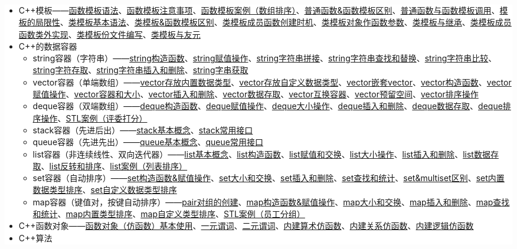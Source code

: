 - C++模板——[函数模板语法](https://www.notion.so/C-4fd88053b6e74496b4b089bee476aad8?pvs=21)、[函数模板注意事项](https://www.notion.so/C-4fd88053b6e74496b4b089bee476aad8?pvs=21)、[函数模板案例（数组排序）](https://www.notion.so/C-4fd88053b6e74496b4b089bee476aad8?pvs=21)、[普通函数&函数模板区别](https://www.notion.so/C-4fd88053b6e74496b4b089bee476aad8?pvs=21)、[普通函数与函数模板调用](https://www.notion.so/C-4fd88053b6e74496b4b089bee476aad8?pvs=21)、[模板的局限性](https://www.notion.so/C-4fd88053b6e74496b4b089bee476aad8?pvs=21)、[类模板基本语法](https://www.notion.so/C-4fd88053b6e74496b4b089bee476aad8?pvs=21)、[类模板&函数模板区别](https://www.notion.so/C-4fd88053b6e74496b4b089bee476aad8?pvs=21)、[类模板成员函数创建时机](https://www.notion.so/C-4fd88053b6e74496b4b089bee476aad8?pvs=21)、[类模板对象作函数参数](https://www.notion.so/C-4fd88053b6e74496b4b089bee476aad8?pvs=21)、[类模板与继承](https://www.notion.so/C-4fd88053b6e74496b4b089bee476aad8?pvs=21)、[类模板成员函数类外实现](https://www.notion.so/C-4fd88053b6e74496b4b089bee476aad8?pvs=21)、[类模板份文件编写](https://www.notion.so/C-4fd88053b6e74496b4b089bee476aad8?pvs=21)、[类模板与友元](https://www.notion.so/C-4fd88053b6e74496b4b089bee476aad8?pvs=21)
- C++的数据容器
    - string容器（字符串）——[string构造函数](https://www.notion.so/C-4fd88053b6e74496b4b089bee476aad8?pvs=21)、[string赋值操作](https://www.notion.so/C-4fd88053b6e74496b4b089bee476aad8?pvs=21)、[string字符串拼接](https://www.notion.so/C-4fd88053b6e74496b4b089bee476aad8?pvs=21)、[string字符串查找和替换](https://www.notion.so/C-4fd88053b6e74496b4b089bee476aad8?pvs=21)、[string字符串比较](https://www.notion.so/C-4fd88053b6e74496b4b089bee476aad8?pvs=21)、[string字符存取](https://www.notion.so/C-4fd88053b6e74496b4b089bee476aad8?pvs=21)、[string字符串插入和删除](https://www.notion.so/C-4fd88053b6e74496b4b089bee476aad8?pvs=21)、[string字串获取](https://www.notion.so/C-4fd88053b6e74496b4b089bee476aad8?pvs=21)
    - vector容器（单端数组）——[vector存放内置数据类型](https://www.notion.so/C-4fd88053b6e74496b4b089bee476aad8?pvs=21)、[vector存放自定义数据类型](https://www.notion.so/C-4fd88053b6e74496b4b089bee476aad8?pvs=21)、[vector嵌套vector](https://www.notion.so/C-4fd88053b6e74496b4b089bee476aad8?pvs=21)、[vector构造函数](https://www.notion.so/C-4fd88053b6e74496b4b089bee476aad8?pvs=21)、[vector赋值操作](https://www.notion.so/C-4fd88053b6e74496b4b089bee476aad8?pvs=21)、[vector容器和大小](https://www.notion.so/C-4fd88053b6e74496b4b089bee476aad8?pvs=21)、[vector插入和删除](https://www.notion.so/C-4fd88053b6e74496b4b089bee476aad8?pvs=21)、[vector数据存取](https://www.notion.so/C-4fd88053b6e74496b4b089bee476aad8?pvs=21)、[vector互换容器](https://www.notion.so/C-4fd88053b6e74496b4b089bee476aad8?pvs=21)、[vector预留空间](https://www.notion.so/C-4fd88053b6e74496b4b089bee476aad8?pvs=21)、[vector排序操作](https://www.notion.so/C-4fd88053b6e74496b4b089bee476aad8?pvs=21)
    - deque容器（双端数组）——[deque构造函数](https://www.notion.so/C-4fd88053b6e74496b4b089bee476aad8?pvs=21)、[deque赋值操作](https://www.notion.so/C-4fd88053b6e74496b4b089bee476aad8?pvs=21)、[deque大小操作](https://www.notion.so/C-4fd88053b6e74496b4b089bee476aad8?pvs=21)、[deque插入和删除](https://www.notion.so/C-4fd88053b6e74496b4b089bee476aad8?pvs=21)、[deque数据存取](https://www.notion.so/C-4fd88053b6e74496b4b089bee476aad8?pvs=21)、[deque排序操作](https://www.notion.so/C-4fd88053b6e74496b4b089bee476aad8?pvs=21)、[STL案例（评委打分）](https://www.notion.so/C-4fd88053b6e74496b4b089bee476aad8?pvs=21)
    - stack容器（先进后出）——[stack基本概念](https://www.notion.so/C-4fd88053b6e74496b4b089bee476aad8?pvs=21)、[stack常用接口](https://www.notion.so/C-4fd88053b6e74496b4b089bee476aad8?pvs=21)
    - queue容器（先进先出）——[queue基本概念](https://www.notion.so/C-4fd88053b6e74496b4b089bee476aad8?pvs=21)、[queue常用接口](https://www.notion.so/C-4fd88053b6e74496b4b089bee476aad8?pvs=21)
    - list容器（非连续线性、双向迭代器）——[list基本概念](https://www.notion.so/C-4fd88053b6e74496b4b089bee476aad8?pvs=21)、[list构造函数](https://www.notion.so/C-4fd88053b6e74496b4b089bee476aad8?pvs=21)、[list赋值和交换](https://www.notion.so/C-4fd88053b6e74496b4b089bee476aad8?pvs=21)、[list大小操作](https://www.notion.so/C-4fd88053b6e74496b4b089bee476aad8?pvs=21)、[list插入和删除](https://www.notion.so/C-4fd88053b6e74496b4b089bee476aad8?pvs=21)、[list数据存取](https://www.notion.so/C-4fd88053b6e74496b4b089bee476aad8?pvs=21)、[list反转和排序](https://www.notion.so/C-4fd88053b6e74496b4b089bee476aad8?pvs=21)、[list案例（列表排序）](https://www.notion.so/C-4fd88053b6e74496b4b089bee476aad8?pvs=21)
    - set容器（自动排序）——[set构造函数&赋值操作](https://www.notion.so/C-4fd88053b6e74496b4b089bee476aad8?pvs=21)、[set大小和交换](https://www.notion.so/C-4fd88053b6e74496b4b089bee476aad8?pvs=21)、[set插入和删除](https://www.notion.so/C-4fd88053b6e74496b4b089bee476aad8?pvs=21)、[set查找和统计](https://www.notion.so/C-4fd88053b6e74496b4b089bee476aad8?pvs=21)、[set&multiset区别](https://www.notion.so/C-4fd88053b6e74496b4b089bee476aad8?pvs=21)、[set内置数据类型排序](https://www.notion.so/C-4fd88053b6e74496b4b089bee476aad8?pvs=21)、[set自定义数据类型排序](https://www.notion.so/C-4fd88053b6e74496b4b089bee476aad8?pvs=21)
    - map容器（键值对，按键自动排序）——[pair对组的创建](https://www.notion.so/C-4fd88053b6e74496b4b089bee476aad8?pvs=21)、[map构造函数&赋值操作](https://www.notion.so/C-4fd88053b6e74496b4b089bee476aad8?pvs=21)、[map大小和交换](https://www.notion.so/C-4fd88053b6e74496b4b089bee476aad8?pvs=21)、[map插入和删除](https://www.notion.so/C-4fd88053b6e74496b4b089bee476aad8?pvs=21)、[map查找和统计](https://www.notion.so/C-4fd88053b6e74496b4b089bee476aad8?pvs=21)、[map内置类型排序](https://www.notion.so/C-4fd88053b6e74496b4b089bee476aad8?pvs=21)、[map自定义类型排序](https://www.notion.so/C-4fd88053b6e74496b4b089bee476aad8?pvs=21)、[STL案例（员工分组）](https://www.notion.so/C-4fd88053b6e74496b4b089bee476aad8?pvs=21)
- C++函数对象——[函数对象（仿函数）基本使用](https://www.notion.so/C-4fd88053b6e74496b4b089bee476aad8?pvs=21)、[一元谓词](https://www.notion.so/C-4fd88053b6e74496b4b089bee476aad8?pvs=21)、[二元谓词](https://www.notion.so/C-4fd88053b6e74496b4b089bee476aad8?pvs=21)、[内建算术仿函数](https://www.notion.so/C-4fd88053b6e74496b4b089bee476aad8?pvs=21)、[内建关系仿函数](https://www.notion.so/C-4fd88053b6e74496b4b089bee476aad8?pvs=21)、[内建逻辑仿函数](https://www.notion.so/C-4fd88053b6e74496b4b089bee476aad8?pvs=21)
- C++算法